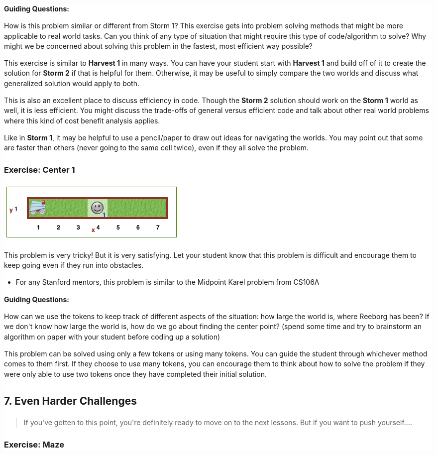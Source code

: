 **Guiding Questions:**

How is this problem similar or different from Storm 1?
This exercise gets into problem solving methods that might be more applicable to real world tasks. Can you think of any type of situation that might require this type of code/algorithm to solve?
Why might we be concerned about solving this problem in the fastest, most efficient way possible?

This exercise is similar to **Harvest 1** in many ways. You can have your student start with **Harvest 1** and build off of it to create the solution for **Storm 2** if that is helpful for them. Otherwise, it may be useful to simply compare the two worlds and discuss what generalized solution would apply to both.

This is also an excellent place to discuss efficiency in code. Though the **Storm 2** solution should work on the **Storm 1** world as well, it is less efficient.  You might discuss the trade-offs of general versus efficient code and talk about other real world problems where this kind of cost benefit analysis applies.

Like in **Storm 1**, it may be helpful to use a pencil/paper to draw out ideas for navigating the worlds. You may point out that some are faster than others (never going to the same cell twice), even if they all solve the problem.

### Exercise: Center 1

![](Center1.png)

This problem is very tricky! But it is very satisfying. Let your student know that this problem is difficult and encourage them to keep going even if they run into obstacles.

 - For any Stanford mentors, this problem is similar to the Midpoint Karel problem from CS106A

**Guiding Questions:**

How can we use the tokens to keep track of different aspects of the situation: how large the world is, where Reeborg has been?
If we don't know how large the world is, how do we go about finding the center point? (spend some time and try to brainstorm an algorithm on paper with your student before coding up a solution)

This problem can be solved using only a few tokens or using many tokens. You can guide the student through whichever method comes to them first. If they choose to use many tokens, you can encourage them to think about how to solve the problem if they were only able to use two tokens once they have completed their initial solution.

## 7. Even Harder Challenges

>If you've gotten to this point, you're definitely ready to move on to the next lessons. But if you want to push yourself....

### Exercise: Maze
